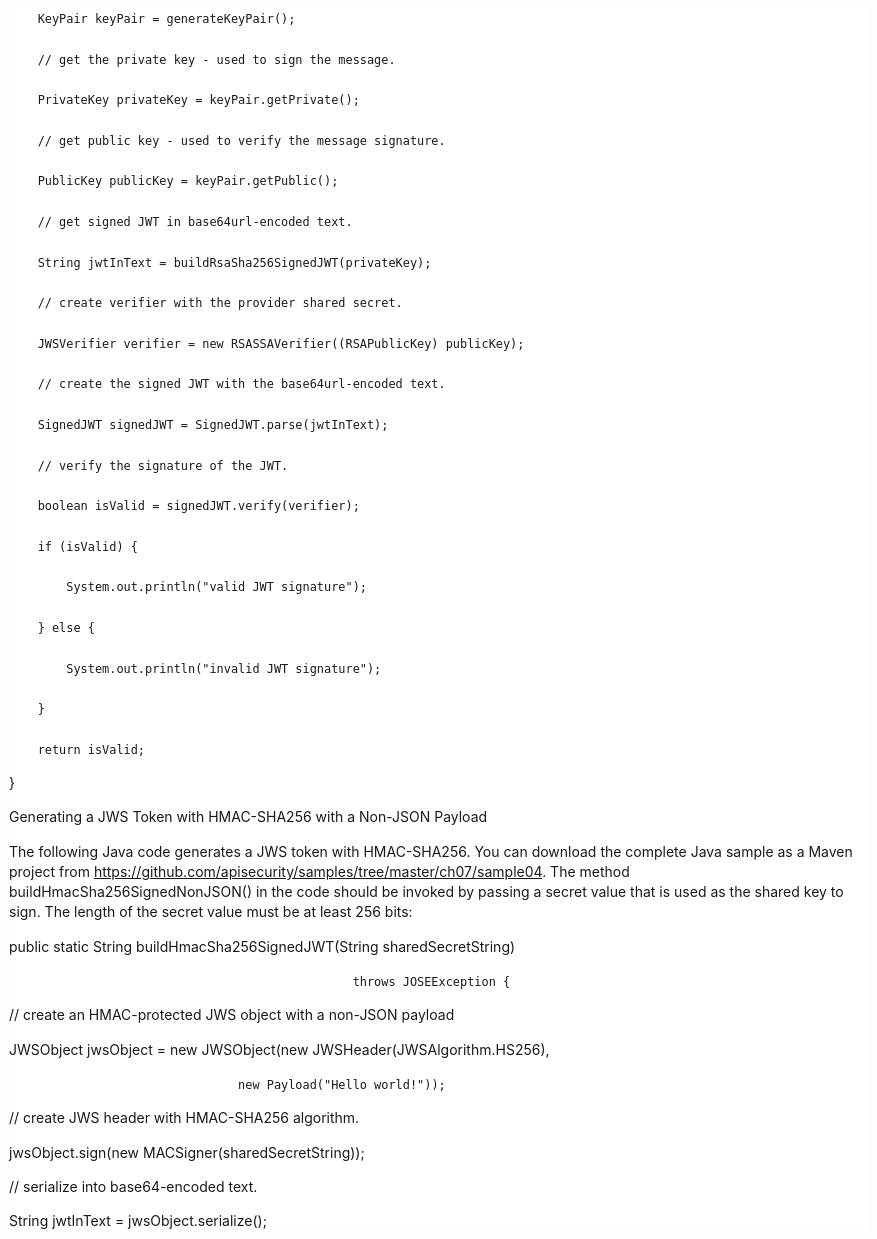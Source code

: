         KeyPair keyPair = generateKeyPair();

        // get the private key - used to sign the message.

        PrivateKey privateKey = keyPair.getPrivate();

        // get public key - used to verify the message signature.

        PublicKey publicKey = keyPair.getPublic();

        // get signed JWT in base64url-encoded text.

        String jwtInText = buildRsaSha256SignedJWT(privateKey);

        // create verifier with the provider shared secret.

        JWSVerifier verifier = new RSASSAVerifier((RSAPublicKey) publicKey);

        // create the signed JWT with the base64url-encoded text.

        SignedJWT signedJWT = SignedJWT.parse(jwtInText);

        // verify the signature of the JWT.

        boolean isValid = signedJWT.verify(verifier);

        if (isValid) {

            System.out.println("valid JWT signature");

        } else {

            System.out.println("invalid JWT signature");

        }

        return isValid;

}

Generating a JWS Token with HMAC-SHA256 with a Non-JSON Payload

The following Java code generates a JWS token with HMAC-SHA256. You can download the complete Java sample as a Maven project from https://github.com/apisecurity/samples/tree/master/ch07/sample04. The method buildHmacSha256SignedNonJSON() in the code should be invoked by passing a secret value that is used as the shared key to sign. The length of the secret value must be at least 256 bits:

public static String buildHmacSha256SignedJWT(String sharedSecretString)

                                                    throws JOSEException {

// create an HMAC-protected JWS object with a non-JSON payload

JWSObject jwsObject = new JWSObject(new JWSHeader(JWSAlgorithm.HS256),

                                    new Payload("Hello world!"));

// create JWS header with HMAC-SHA256 algorithm.

jwsObject.sign(new MACSigner(sharedSecretString));

// serialize into base64-encoded text.

String jwtInText = jwsObject.serialize();
